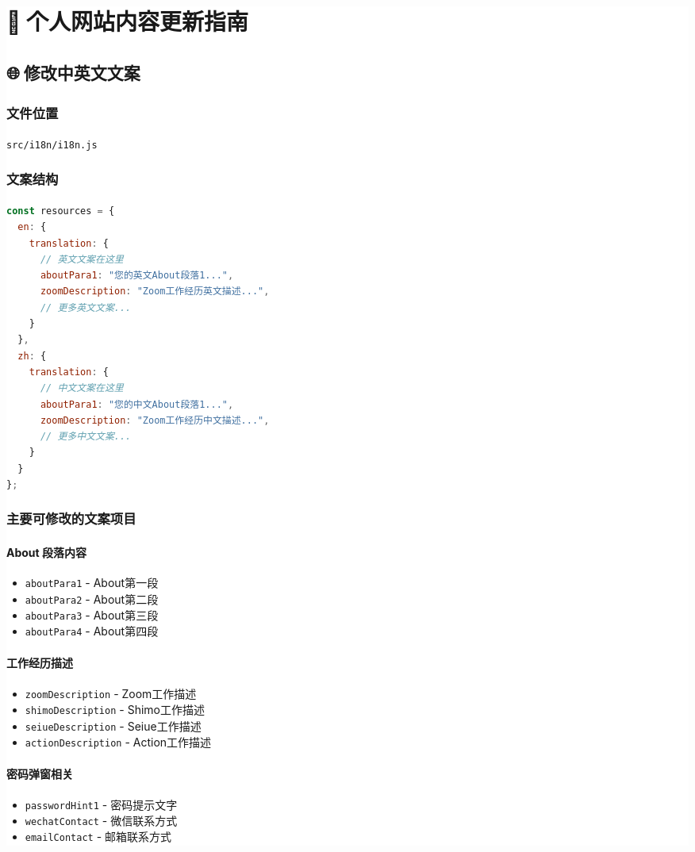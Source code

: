 # 📝 个人网站内容更新指南

## 🌐 修改中英文文案

### 文件位置
```
src/i18n/i18n.js
```

### 文案结构
```javascript
const resources = {
  en: {
    translation: {
      // 英文文案在这里
      aboutPara1: "您的英文About段落1...",
      zoomDescription: "Zoom工作经历英文描述...",
      // 更多英文文案...
    }
  },
  zh: {
    translation: {
      // 中文文案在这里  
      aboutPara1: "您的中文About段落1...",
      zoomDescription: "Zoom工作经历中文描述...",
      // 更多中文文案...
    }
  }
};
```

### 主要可修改的文案项目

#### About 段落内容
- `aboutPara1` - About第一段
- `aboutPara2` - About第二段  
- `aboutPara3` - About第三段
- `aboutPara4` - About第四段

#### 工作经历描述
- `zoomDescription` - Zoom工作描述
- `shimoDescription` - Shimo工作描述
- `seiueDescription` - Seiue工作描述
- `actionDescription` - Action工作描述

#### 密码弹窗相关
- `passwordHint1` - 密码提示文字
- `wechatContact` - 微信联系方式
- `emailContact` - 邮箱联系方式
